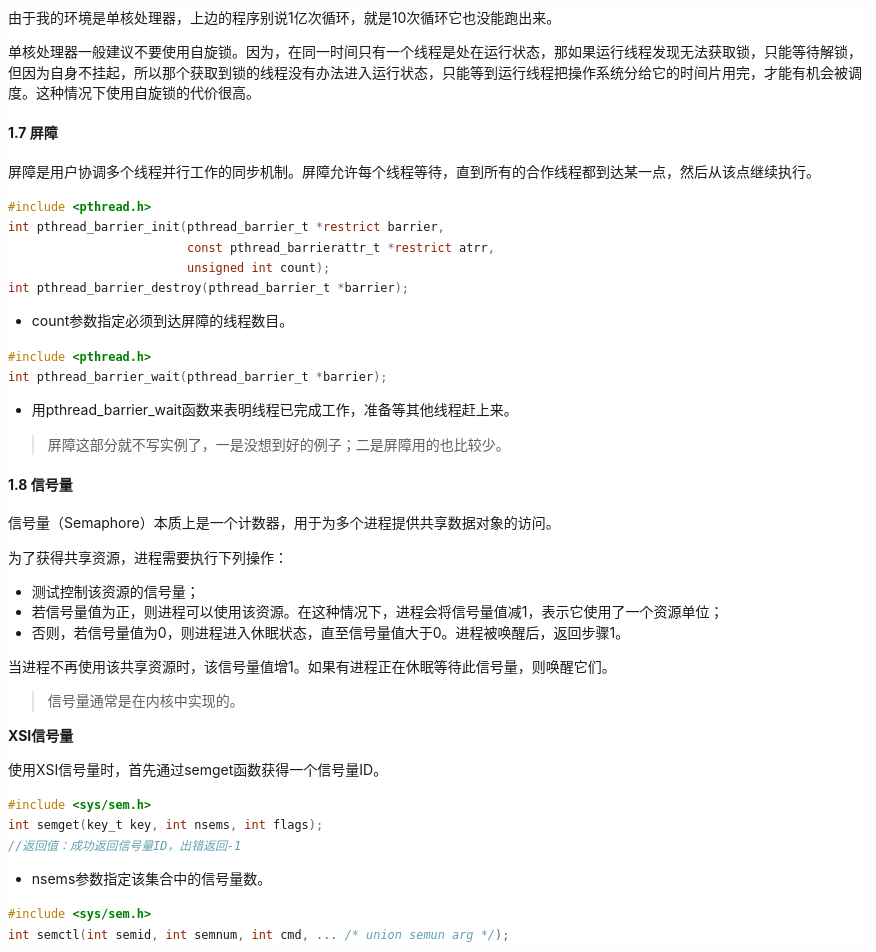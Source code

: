 由于我的环境是单核处理器，上边的程序别说1亿次循环，就是10次循环它也没能跑出来。

单核处理器一般建议不要使用自旋锁。因为，在同一时间只有一个线程是处在运行状态，那如果运行线程发现无法获取锁，只能等待解锁，但因为自身不挂起，所以那个获取到锁的线程没有办法进入运行状态，只能等到运行线程把操作系统分给它的时间片用完，才能有机会被调度。这种情况下使用自旋锁的代价很高。



#### 1.7 屏障

屏障是用户协调多个线程并行工作的同步机制。屏障允许每个线程等待，直到所有的合作线程都到达某一点，然后从该点继续执行。

```c
#include <pthread.h>
int pthread_barrier_init(pthread_barrier_t *restrict barrier,
                         const pthread_barrierattr_t *restrict atrr,
                         unsigned int count);
int pthread_barrier_destroy(pthread_barrier_t *barrier);
```

- count参数指定必须到达屏障的线程数目。

```c
#include <pthread.h>
int pthread_barrier_wait(pthread_barrier_t *barrier);
```

- 用pthread_barrier_wait函数来表明线程已完成工作，准备等其他线程赶上来。

> 屏障这部分就不写实例了，一是没想到好的例子；二是屏障用的也比较少。



#### 1.8 信号量

信号量（Semaphore）本质上是一个计数器，用于为多个进程提供共享数据对象的访问。

为了获得共享资源，进程需要执行下列操作：

- 测试控制该资源的信号量；
- 若信号量值为正，则进程可以使用该资源。在这种情况下，进程会将信号量值减1，表示它使用了一个资源单位；
- 否则，若信号量值为0，则进程进入休眠状态，直至信号量值大于0。进程被唤醒后，返回步骤1。

当进程不再使用该共享资源时，该信号量值增1。如果有进程正在休眠等待此信号量，则唤醒它们。

> 信号量通常是在内核中实现的。

**XSI信号量**

使用XSI信号量时，首先通过semget函数获得一个信号量ID。

```c
#include <sys/sem.h>
int semget(key_t key, int nsems, int flags);
//返回值：成功返回信号量ID，出错返回-1
```

- nsems参数指定该集合中的信号量数。

```c
#include <sys/sem.h>
int semctl(int semid, int semnum, int cmd, ... /* union semun arg */);
```
